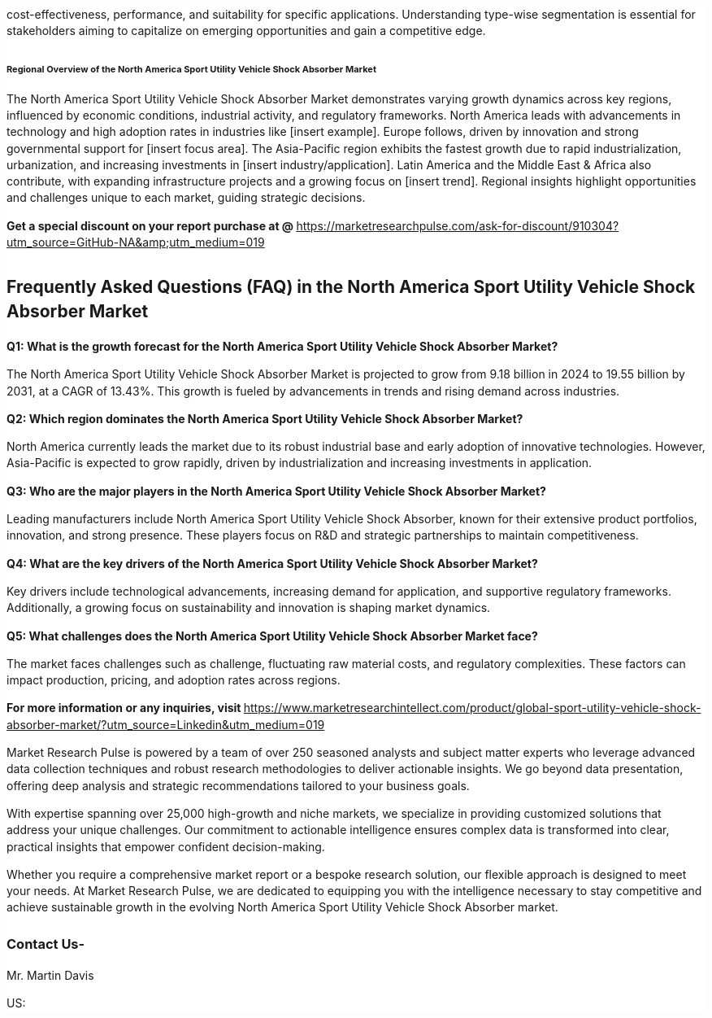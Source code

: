 cost-effectiveness, performance, and suitability for specific applications. Understanding type-wise segmentation is essential for stakeholders aiming to capitalize on emerging opportunities and gain a competitive edge.</p></div></div></div></div><h3><span style="font-size: 11px;">Regional Overview of the North America Sport Utility Vehicle Shock Absorber Market</span></h3><div class="flex max-w-full flex-col flex-grow"><div class="min-h-8 text-message flex w-full flex-col items-end gap-2 whitespace-normal break-words [.text-message+&amp;]:mt-5" dir="auto" data-message-author-role="assistant" data-message-id="e9038762-ce64-4e30-91c9-9bd413514231" data-message-model-slug="gpt-4o-mini"><div class="flex w-full flex-col gap-1 empty:hidden first:pt-[3px]"><div class="markdown prose w-full break-words dark:prose-invert light"><p>The North America Sport Utility Vehicle Shock Absorber Market demonstrates varying growth dynamics across key regions, influenced by economic conditions, industrial activity, and regulatory frameworks. North America leads with advancements in technology and high adoption rates in industries like [insert example]. Europe follows, driven by innovation and strong governmental support for [insert focus area]. The Asia-Pacific region exhibits the fastest growth due to rapid industrialization, urbanization, and increasing investments in [insert industry/application]. Latin America and the Middle East &amp; Africa also contribute, with expanding infrastructure projects and a growing focus on [insert trend]. Regional insights highlight opportunities and challenges unique to each market, guiding strategic decisions.</p></div></div></div></div><p><strong>Get a special discount on your report purchase at @ </strong><a href="https://marketresearchpulse.com/ask-for-discount/910304?utm_source=GitHub-NA&amp;utm_medium=019">https://marketresearchpulse.com/ask-for-discount/910304?utm_source=GitHub-NA&amp;utm_medium=019</a></p><h2>Frequently Asked Questions (FAQ) in the North America Sport Utility Vehicle Shock Absorber Market</h2><p><strong>Q1: What is the growth forecast for the North America Sport Utility Vehicle Shock Absorber Market?</strong></p><p>The North America Sport Utility Vehicle Shock Absorber Market is projected to grow from 9.18 billion in 2024 to 19.55 billion by 2031, at a CAGR of 13.43%. This growth is fueled by advancements in trends and rising demand across industries.</p><p><strong>Q2: Which region dominates the North America Sport Utility Vehicle Shock Absorber Market?</strong></p><p>North America currently leads the market due to its robust industrial base and early adoption of innovative technologies. However, Asia-Pacific is expected to grow rapidly, driven by industrialization and increasing investments in application.</p><p><strong>Q3: Who are the major players in the North America Sport Utility Vehicle Shock Absorber Market?</strong></p><p>Leading manufacturers include North America Sport Utility Vehicle Shock Absorber, known for their extensive product portfolios, innovation, and strong presence. These players focus on R&amp;D and strategic partnerships to maintain competitiveness.</p><p><strong>Q4: What are the key drivers of the North America Sport Utility Vehicle Shock Absorber Market?</strong></p><p>Key drivers include technological advancements, increasing demand for application, and supportive regulatory frameworks. Additionally, a growing focus on sustainability and innovation is shaping market dynamics.</p><p><strong>Q5: What challenges does the North America Sport Utility Vehicle Shock Absorber Market face?</strong></p><p>The market faces challenges such as challenge, fluctuating raw material costs, and regulatory complexities. These factors can impact production, pricing, and adoption rates across regions.</p><p><strong>For more information or any inquiries, visit&nbsp;</strong><a href="https://www.marketresearchintellect.com/product/global-sport-utility-vehicle-shock-absorber-market/?utm_source=Linkedin&utm_medium=019">https://www.marketresearchintellect.com/product/global-sport-utility-vehicle-shock-absorber-market/?utm_source=Linkedin&utm_medium=019</a></p><p>Market Research Pulse is powered by a team of over 250 seasoned analysts and subject matter experts who leverage advanced data collection techniques and robust research methodologies to deliver actionable insights. We go beyond data presentation, offering deep analysis and strategic recommendations tailored to your business goals.</p><p>With expertise spanning over 25,000 high-growth and niche markets, we specialize in providing customized solutions that address your unique challenges. Our commitment to actionable intelligence ensures complex data is transformed into clear, practical insights that empower confident decision-making.</p><p>Whether you require a comprehensive market report or a bespoke research solution, our flexible approach is designed to meet your needs. At Market Research Pulse, we are dedicated to equipping you with the intelligence necessary to stay competitive and achieve sustainable growth in the evolving North America Sport Utility Vehicle Shock Absorber market.</p><h3><strong>Contact Us-</strong></h3><p>Mr. Martin Davis</p><p>US: